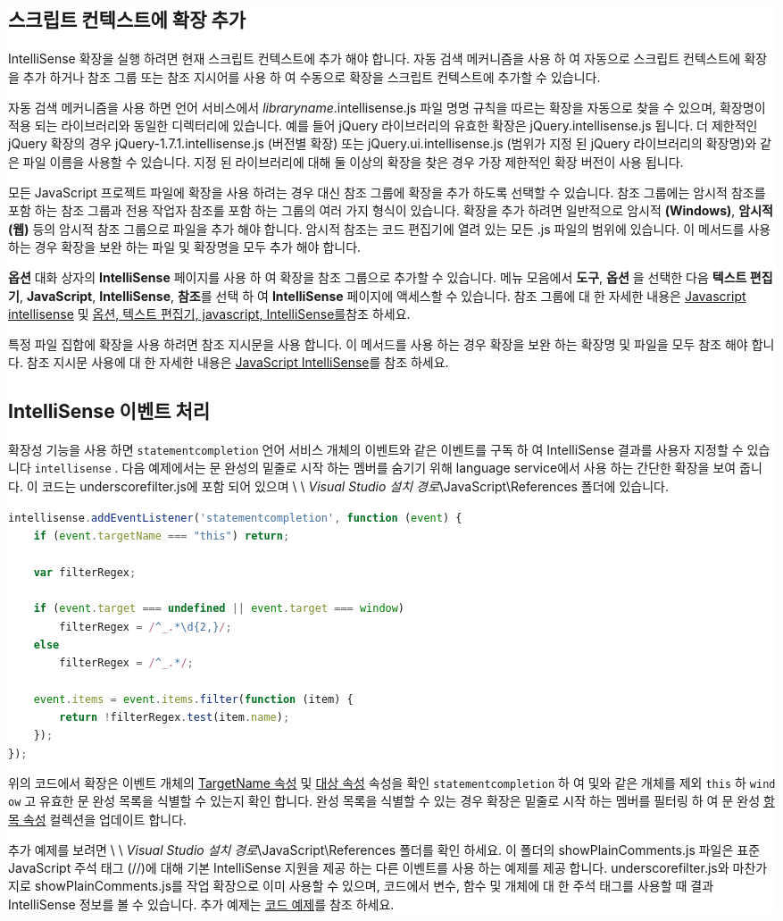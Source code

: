 ## <a name="adding-an-extension-to-the-script-context"></a>스크립트 컨텍스트에 확장 추가
 IntelliSense 확장을 실행 하려면 현재 스크립트 컨텍스트에 추가 해야 합니다. 자동 검색 메커니즘을 사용 하 여 자동으로 스크립트 컨텍스트에 확장을 추가 하거나 참조 그룹 또는 참조 지시어를 사용 하 여 수동으로 확장을 스크립트 컨텍스트에 추가할 수 있습니다.

 자동 검색 메커니즘을 사용 하면 언어 서비스에서 *libraryname*.intellisense.js 파일 명명 규칙을 따르는 확장을 자동으로 찾을 수 있으며, 확장명이 적용 되는 라이브러리와 동일한 디렉터리에 있습니다. 예를 들어 jQuery 라이브러리의 유효한 확장은 jQuery.intellisense.js 됩니다. 더 제한적인 jQuery 확장의 경우 jQuery-1.7.1.intellisense.js (버전별 확장) 또는 jQuery.ui.intellisense.js (범위가 지정 된 jQuery 라이브러리의 확장명)와 같은 파일 이름을 사용할 수 있습니다. 지정 된 라이브러리에 대해 둘 이상의 확장을 찾은 경우 가장 제한적인 확장 버전이 사용 됩니다.

 모든 JavaScript 프로젝트 파일에 확장을 사용 하려는 경우 대신 참조 그룹에 확장을 추가 하도록 선택할 수 있습니다. 참조 그룹에는 암시적 참조를 포함 하는 참조 그룹과 전용 작업자 참조를 포함 하는 그룹의 여러 가지 형식이 있습니다. 확장을 추가 하려면 일반적으로 암시적 **(Windows)**, **암시적 (웹)** 등의 암시적 참조 그룹으로 파일을 추가 해야 합니다. 암시적 참조는 코드 편집기에 열려 있는 모든 .js 파일의 범위에 있습니다. 이 메서드를 사용 하는 경우 확장을 보완 하는 파일 및 확장명을 모두 추가 해야 합니다.

 **옵션** 대화 상자의 **IntelliSense** 페이지를 사용 하 여 확장을 참조 그룹으로 추가할 수 있습니다. 메뉴 모음에서 **도구**, **옵션** 을 선택한 다음 **텍스트 편집기**, **JavaScript**, **IntelliSense**, **참조**를 선택 하 여 **IntelliSense** 페이지에 액세스할 수 있습니다. 참조 그룹에 대 한 자세한 내용은 [Javascript intellisense](../ide/javascript-intellisense.md) 및 [옵션, 텍스트 편집기, javascript, IntelliSense를](../ide/reference/options-text-editor-javascript-intellisense.md)참조 하세요.

 특정 파일 집합에 확장을 사용 하려면 참조 지시문을 사용 합니다. 이 메서드를 사용 하는 경우 확장을 보완 하는 확장명 및 파일을 모두 참조 해야 합니다. 참조 지시문 사용에 대 한 자세한 내용은 [JavaScript IntelliSense](../ide/javascript-intellisense.md)를 참조 하세요.

## <a name="handling-intellisense-events"></a>IntelliSense 이벤트 처리
 확장성 기능을 사용 하면 `statementcompletion` 언어 서비스 개체의 이벤트와 같은 이벤트를 구독 하 여 IntelliSense 결과를 사용자 지정할 수 있습니다 `intellisense` . 다음 예제에서는 문 완성의 밑줄로 시작 하는 멤버를 숨기기 위해 language service에서 사용 하는 간단한 확장을 보여 줍니다. 이 코드는 underscorefilter.js에 포함 되어 있으며 \\ \\ *Visual Studio 설치 경로*\JavaScript\References 폴더에 있습니다.

```javascript
intellisense.addEventListener('statementcompletion', function (event) {
    if (event.targetName === "this") return;

    var filterRegex;

    if (event.target === undefined || event.target === window)
        filterRegex = /^_.*\d{2,}/;
    else
        filterRegex = /^_.*/;

    event.items = event.items.filter(function (item) {
        return !filterRegex.test(item.name);
    });
});
```

 위의 코드에서 확장은 이벤트 개체의 [TargetName 속성](#TargetName) 및 [대상 속성](#Target) 속성을 확인 `statementcompletion` 하 여 및와 같은 개체를 제외 `this` 하 `window` 고 유효한 문 완성 목록을 식별할 수 있는지 확인 합니다. 완성 목록을 식별할 수 있는 경우 확장은 밑줄로 시작 하는 멤버를 필터링 하 여 문 완성 [항목 속성](#Items) 컬렉션을 업데이트 합니다.

 추가 예제를 보려면 \\ \\ *Visual Studio 설치 경로*\JavaScript\References 폴더를 확인 하세요. 이 폴더의 showPlainComments.js 파일은 표준 JavaScript 주석 태그 (//)에 대해 기본 IntelliSense 지원을 제공 하는 다른 이벤트를 사용 하는 예제를 제공 합니다. underscorefilter.js와 마찬가지로 showPlainComments.js를 작업 확장으로 이미 사용할 수 있으며, 코드에서 변수, 함수 및 개체에 대 한 주석 태그를 사용할 때 결과 IntelliSense 정보를 볼 수 있습니다. 추가 예제는 [코드 예제](#CodeExamples)를 참조 하세요.
